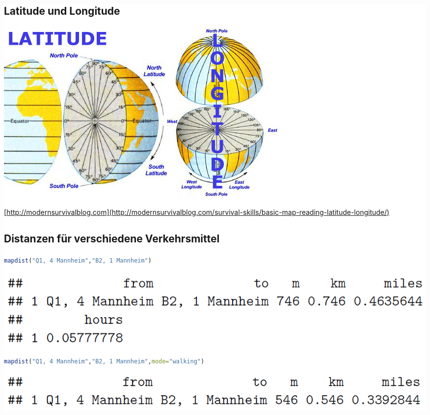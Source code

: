 
## Latitude und Longitude

![](figure/definition-of-latitude-longitude.jpg)

[http://modernsurvivalblog.com](http://modernsurvivalblog.com/survival-skills/basic-map-reading-latitude-longitude/)


## Distanzen für verschiedene Verkehrsmittel


```r
mapdist("Q1, 4 Mannheim","B2, 1 Mannheim")
```

![](figure/dist_car.PNG)


```r
mapdist("Q1, 4 Mannheim","B2, 1 Mannheim",mode="walking")
```

![](figure/dist_walking.PNG)
